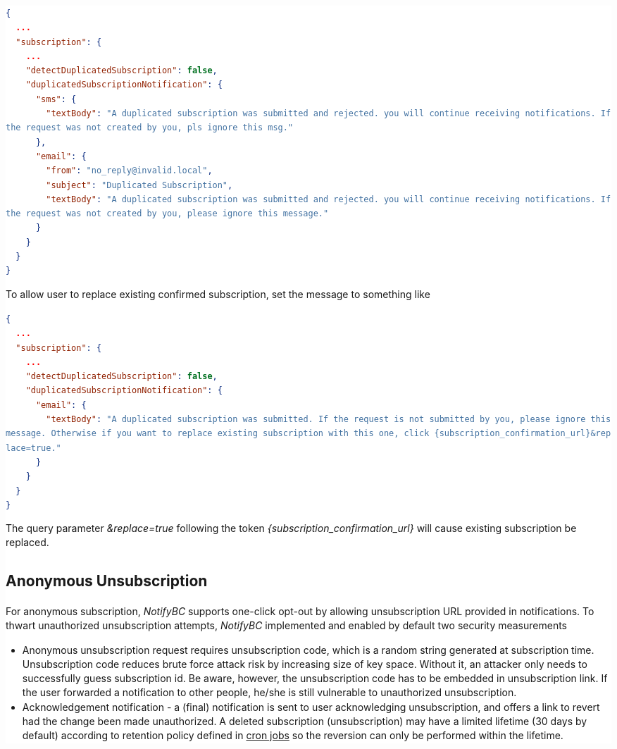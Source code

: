 ```json
{
  ...
  "subscription": {
    ...
    "detectDuplicatedSubscription": false,
    "duplicatedSubscriptionNotification": {
      "sms": {
        "textBody": "A duplicated subscription was submitted and rejected. you will continue receiving notifications. If the request was not created by you, pls ignore this msg."
      },
      "email": {
        "from": "no_reply@invalid.local",
        "subject": "Duplicated Subscription",
        "textBody": "A duplicated subscription was submitted and rejected. you will continue receiving notifications. If the request was not created by you, please ignore this message."
      }
    }
  }
}
```

To allow user to replace existing confirmed subscription, set the message to something like

```json
{
  ...
  "subscription": {
    ...
    "detectDuplicatedSubscription": false,
    "duplicatedSubscriptionNotification": {
      "email": {
        "textBody": "A duplicated subscription was submitted. If the request is not submitted by you, please ignore this message. Otherwise if you want to replace existing subscription with this one, click {subscription_confirmation_url}&replace=true."
      }
    }
  }
}
```

The query parameter _&replace=true_ following the token _{subscription_confirmation_url}_ will cause existing subscription be replaced.

## Anonymous Unsubscription
For anonymous subscription, *NotifyBC* supports one-click opt-out by allowing unsubscription URL provided in notifications. To thwart unauthorized unsubscription attempts, *NotifyBC* implemented and enabled by default two security measurements

* Anonymous unsubscription request requires unsubscription code, which is a random string generated at subscription time. Unsubscription code reduces brute force attack risk by increasing size of key space. Without it, an attacker only needs to successfully guess subscription id. Be aware, however, the unsubscription code has to be embedded in unsubscription link. If the user forwarded a notification to other people, he/she is still vulnerable to unauthorized unsubscription.
* Acknowledgement notification - a (final) notification is sent to user acknowledging unsubscription, and offers a link to revert had the change been made unauthorized. A deleted subscription (unsubscription) may have a limited lifetime (30 days by default) according to retention policy defined in [cron jobs](../config-cronJobs/) so the reversion can only be performed within the lifetime.
